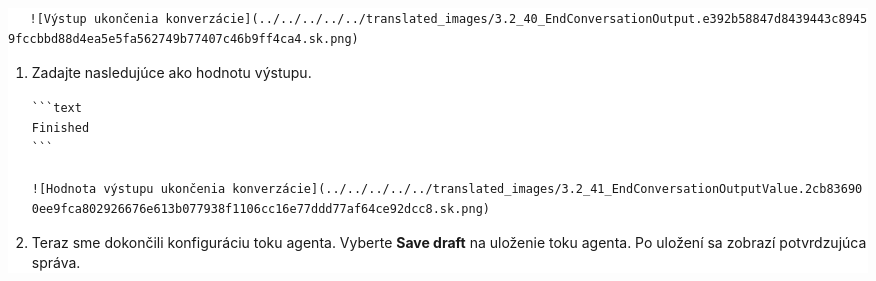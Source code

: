        ![Výstup ukončenia konverzácie](../../../../../translated_images/3.2_40_EndConversationOutput.e392b58847d8439443c89459fccbbd88d4ea5e5fa562749b77407c46b9ff4ca4.sk.png)

1. Zadajte nasledujúce ako hodnotu výstupu.

       ```text
       Finished
       ```

       ![Hodnota výstupu ukončenia konverzácie](../../../../../translated_images/3.2_41_EndConversationOutputValue.2cb836900ee9fca802926676e613b077938f1106cc16e77ddd77af64ce92dcc8.sk.png)

1. Teraz sme dokončili konfiguráciu toku agenta. Vyberte **Save draft** na uloženie toku agenta. Po uložení sa zobrazí potvrdzujúca správa.
